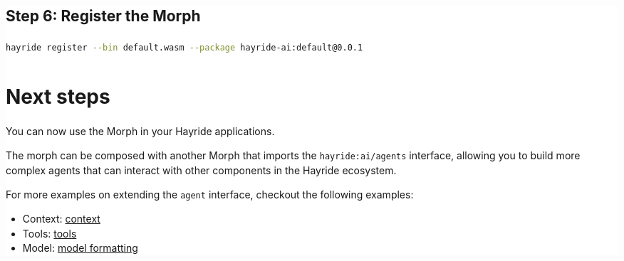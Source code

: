 ## Step 6: Register the Morph

```bash
hayride register --bin default.wasm --package hayride-ai:default@0.0.1
```

# Next steps    

You can now use the Morph in your Hayride applications. 

The morph can be composed with another Morph that imports the `hayride:ai/agents` interface, allowing you to build more complex agents that can interact with other components in the Hayride ecosystem.

For more examples on extending the `agent` interface, checkout the following examples: 
- Context: [context](./context.md)
- Tools: [tools](./tools.md)
- Model: [model formatting](./model-formatting.md)